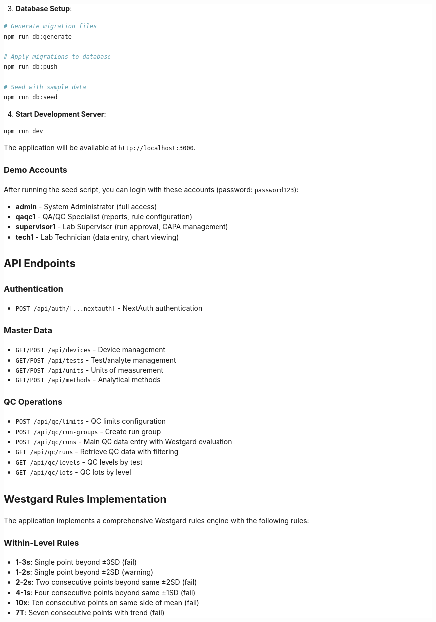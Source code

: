 3. **Database Setup**:
```bash
# Generate migration files
npm run db:generate

# Apply migrations to database
npm run db:push

# Seed with sample data
npm run db:seed
```

4. **Start Development Server**:
```bash
npm run dev
```

The application will be available at `http://localhost:3000`.

### Demo Accounts

After running the seed script, you can login with these accounts (password: `password123`):

- **admin** - System Administrator (full access)
- **qaqc1** - QA/QC Specialist (reports, rule configuration)
- **supervisor1** - Lab Supervisor (run approval, CAPA management)
- **tech1** - Lab Technician (data entry, chart viewing)

## API Endpoints

### Authentication
- `POST /api/auth/[...nextauth]` - NextAuth authentication

### Master Data
- `GET/POST /api/devices` - Device management
- `GET/POST /api/tests` - Test/analyte management
- `GET/POST /api/units` - Units of measurement
- `GET/POST /api/methods` - Analytical methods

### QC Operations
- `POST /api/qc/limits` - QC limits configuration
- `POST /api/qc/run-groups` - Create run group
- `POST /api/qc/runs` - Main QC data entry with Westgard evaluation
- `GET /api/qc/runs` - Retrieve QC data with filtering
- `GET /api/qc/levels` - QC levels by test
- `GET /api/qc/lots` - QC lots by level

## Westgard Rules Implementation

The application implements a comprehensive Westgard rules engine with the following rules:

### Within-Level Rules
- **1-3s**: Single point beyond ±3SD (fail)
- **1-2s**: Single point beyond ±2SD (warning)
- **2-2s**: Two consecutive points beyond same ±2SD (fail)
- **4-1s**: Four consecutive points beyond same ±1SD (fail)
- **10x**: Ten consecutive points on same side of mean (fail)
- **7T**: Seven consecutive points with trend (fail)

